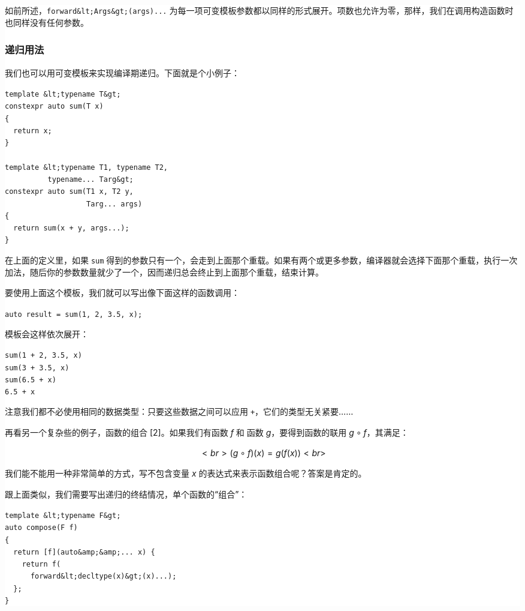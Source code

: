 如前所述，`forward&lt;Args&gt;(args)...` 为每一项可变模板参数都以同样的形式展开。项数也允许为零，那样，我们在调用构造函数时也同样没有任何参数。

### 递归用法

我们也可以用可变模板来实现编译期递归。下面就是个小例子：

```
template &lt;typename T&gt;
constexpr auto sum(T x)
{
  return x;
}

template &lt;typename T1, typename T2,
          typename... Targ&gt;
constexpr auto sum(T1 x, T2 y,
                   Targ... args)
{
  return sum(x + y, args...);
}

```

在上面的定义里，如果 `sum` 得到的参数只有一个，会走到上面那个重载。如果有两个或更多参数，编译器就会选择下面那个重载，执行一次加法，随后你的参数数量就少了一个，因而递归总会终止到上面那个重载，结束计算。

要使用上面这个模板，我们就可以写出像下面这样的函数调用：

```
auto result = sum(1, 2, 3.5, x);

```

模板会这样依次展开：

```
sum(1 + 2, 3.5, x)
sum(3 + 3.5, x)
sum(6.5 + x)
6.5 + x

```

注意我们都不必使用相同的数据类型：只要这些数据之间可以应用 `+`，它们的类型无关紧要……

再看另一个复杂些的例子，函数的组合 [2]。如果我们有函数 $f$ 和 函数 $g$，要得到函数的联用 $g \circ f$，其满足：

$$<br>
(g \circ f)(x) = g(f(x))<br>
$$

我们能不能用一种非常简单的方式，写不包含变量 $x$ 的表达式来表示函数组合呢？答案是肯定的。

跟上面类似，我们需要写出递归的终结情况，单个函数的“组合”：

```
template &lt;typename F&gt;
auto compose(F f)
{
  return [f](auto&amp;&amp;... x) {
    return f(
      forward&lt;decltype(x)&gt;(x)...);
  };
}

```

